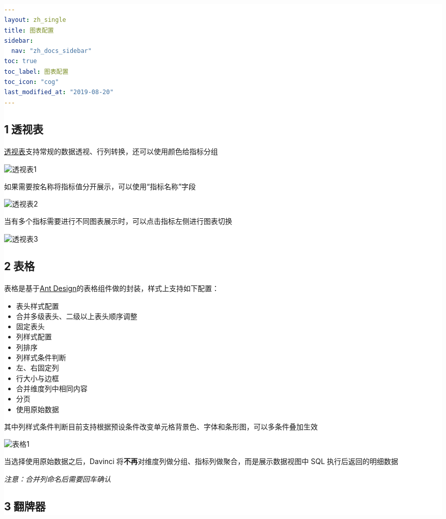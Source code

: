 ```yaml
---
layout: zh_single
title: 图表配置
sidebar:
  nav: "zh_docs_sidebar"
toc: true
toc_label: 图表配置
toc_icon: "cog"
last_modified_at: "2019-08-20"
---
```


## 1 透视表

[透视表](https://en.wikipedia.org/wiki/Pivot_table)支持常规的数据透视、行列转换，还可以使用颜色给指标分组

![透视表1](../../assets/images/chart_config/1.1.gif)

如果需要按名称将指标值分开展示，可以使用“指标名称”字段

![透视表2](../../assets/images/chart_config/1.2.png)

当有多个指标需要进行不同图表展示时，可以点击指标左侧进行图表切换

![透视表3](../../assets/images/chart_config/1.3.gif)

## 2 表格

表格是基于[Ant Design](https://ant.design/components/table-cn/)的表格组件做的封装，样式上支持如下配置：
- 表头样式配置
- 合并多级表头、二级以上表头顺序调整
- 固定表头
- 列样式配置
- 列排序
- 列样式条件判断
- 左、右固定列
- 行大小与边框
- 合并维度列中相同内容
- 分页
- 使用原始数据

其中列样式条件判断目前支持根据预设条件改变单元格背景色、字体和条形图，可以多条件叠加生效

![表格1](../../assets/images/chart_config/2.1.png)

当选择使用原始数据之后，Davinci 将**不再**对维度列做分组、指标列做聚合，而是展示数据视图中 SQL 执行后返回的明细数据

*注意：合并列命名后需要回车确认*

## 3 翻牌器
